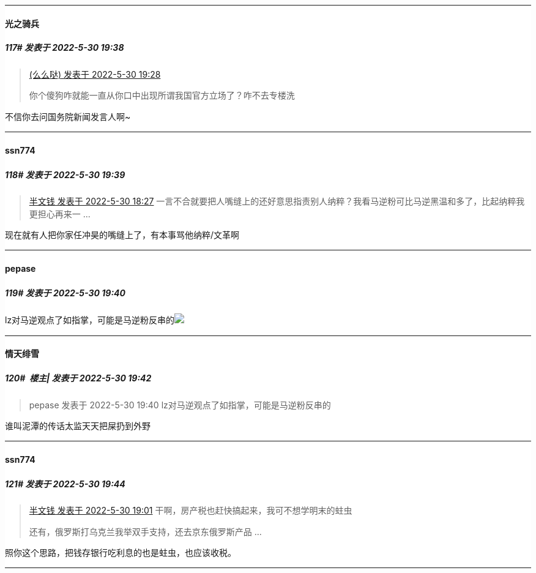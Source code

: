 
*****

####  光之骑兵  
##### 117#       发表于 2022-5-30 19:38

<blockquote><a href="httphttps://bbs.saraba1st.com/2b/forum.php?mod=redirect&amp;goto=findpost&amp;pid=56057711&amp;ptid=2072255" target="_blank">(么么哒) 发表于 2022-5-30 19:28</a>

你个傻狗咋就能一直从你口中出现所谓我国官方立场了？咋不去专楼洗</blockquote>
不信你去问国务院新闻发言人啊~

*****

####  ssn774  
##### 118#       发表于 2022-5-30 19:39

<blockquote><a href="httphttps://bbs.saraba1st.com/2b/forum.php?mod=redirect&amp;goto=findpost&amp;pid=56056902&amp;ptid=2072255" target="_blank">半文钱 发表于 2022-5-30 18:27</a>
一言不合就要把人嘴缝上的还好意思指责别人纳粹？我看马逆粉可比马逆黑温和多了，比起纳粹我更担心再来一 ...</blockquote>
现在就有人把你家任冲昊的嘴缝上了，有本事骂他纳粹/文革啊

*****

####  pepase  
##### 119#       发表于 2022-5-30 19:40

lz对马逆观点了如指掌，可能是马逆粉反串的<img src="https://static.saraba1st.com/image/smiley/face2017/067.png" referrerpolicy="no-referrer">

*****

####  情天绯雪  
##### 120#         楼主| 发表于 2022-5-30 19:42

<blockquote>pepase 发表于 2022-5-30 19:40
lz对马逆观点了如指掌，可能是马逆粉反串的</blockquote>
谁叫泥潭的传话太监天天把屎扔到外野



*****

####  ssn774  
##### 121#       发表于 2022-5-30 19:44

<blockquote><a href="httphttps://bbs.saraba1st.com/2b/forum.php?mod=redirect&amp;goto=findpost&amp;pid=56057391&amp;ptid=2072255" target="_blank">半文钱 发表于 2022-5-30 19:01</a>
干啊，房产税也赶快搞起来，我可不想学明末的蛀虫

还有，俄罗斯打乌克兰我举双手支持，还去京东俄罗斯产品 ...</blockquote>
照你这个思路，把钱存银行吃利息的也是蛀虫，也应该收税。



*****
